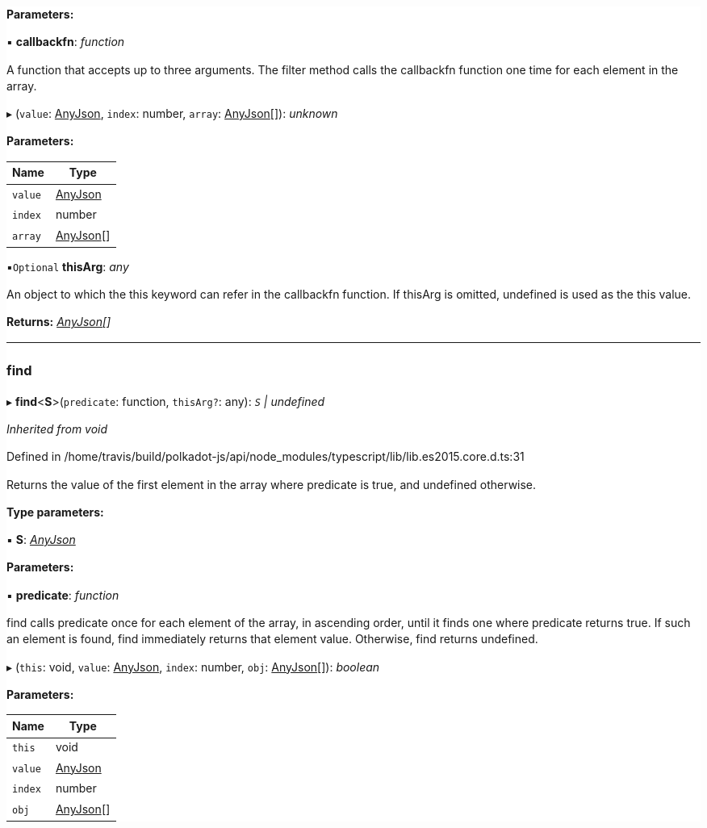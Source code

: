 **Parameters:**

▪ **callbackfn**: *function*

A function that accepts up to three arguments. The filter method calls the callbackfn function one time for each element in the array.

▸ (`value`: [AnyJson](../modules/_types_.md#anyjson), `index`: number, `array`: [AnyJson](../modules/_types_.md#anyjson)[]): *unknown*

**Parameters:**

Name | Type |
------ | ------ |
`value` | [AnyJson](../modules/_types_.md#anyjson) |
`index` | number |
`array` | [AnyJson](../modules/_types_.md#anyjson)[] |

▪`Optional`  **thisArg**: *any*

An object to which the this keyword can refer in the callbackfn function. If thisArg is omitted, undefined is used as the this value.

**Returns:** *[AnyJson](../modules/_types_.md#anyjson)[]*

___

###  find

▸ **find**<**S**>(`predicate`: function, `thisArg?`: any): *`S` | undefined*

*Inherited from void*

Defined in /home/travis/build/polkadot-js/api/node_modules/typescript/lib/lib.es2015.core.d.ts:31

Returns the value of the first element in the array where predicate is true, and undefined
otherwise.

**Type parameters:**

▪ **S**: *[AnyJson](../modules/_types_.md#anyjson)*

**Parameters:**

▪ **predicate**: *function*

find calls predicate once for each element of the array, in ascending
order, until it finds one where predicate returns true. If such an element is found, find
immediately returns that element value. Otherwise, find returns undefined.

▸ (`this`: void, `value`: [AnyJson](../modules/_types_.md#anyjson), `index`: number, `obj`: [AnyJson](../modules/_types_.md#anyjson)[]): *boolean*

**Parameters:**

Name | Type |
------ | ------ |
`this` | void |
`value` | [AnyJson](../modules/_types_.md#anyjson) |
`index` | number |
`obj` | [AnyJson](../modules/_types_.md#anyjson)[] |
